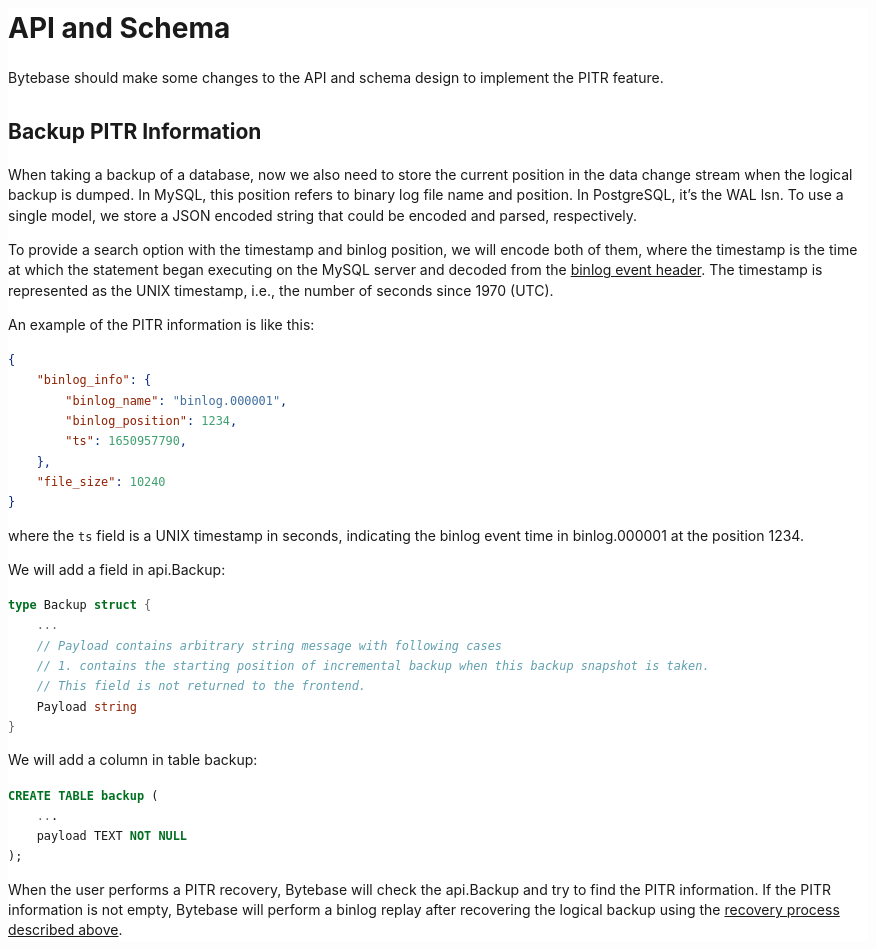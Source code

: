 
# API and Schema

Bytebase should make some changes to the API and schema design to implement the PITR feature.

## Backup PITR Information

When taking a backup of a database, now we also need to store the current position in the data change stream when the logical backup is dumped. In MySQL, this position refers to binary log file name and position. In PostgreSQL, it’s the WAL lsn. To use a single model, we store a JSON encoded string that could be encoded and parsed, respectively.

To provide a search option with the timestamp and binlog position, we will encode both of them, where the timestamp is the time at which the statement began executing on the MySQL server and decoded from the [binlog event header](https://dev.mysql.com/doc/internals/en/event-header-fields.html). The timestamp is represented as the UNIX timestamp, i.e., the number of seconds since 1970 (UTC).

An example of the PITR information is like this:

```json
{
    "binlog_info": {
        "binlog_name": "binlog.000001",
        "binlog_position": 1234,
        "ts": 1650957790,
    },
    "file_size": 10240
}
```

where the `ts` field is a UNIX timestamp in seconds, indicating the binlog event time in binlog.000001 at the position 1234.

We will add a field in api.Backup:

```go
type Backup struct {
	...
	// Payload contains arbitrary string message with following cases
	// 1. contains the starting position of incremental backup when this backup snapshot is taken.
	// This field is not returned to the frontend.
	Payload string
}
```

We will add a column in table backup:

```sql
CREATE TABLE backup (
    ...
    payload TEXT NOT NULL
);
```

When the user performs a PITR recovery, Bytebase will check the api.Backup and try to find the PITR information. If the PITR information is not empty, Bytebase will perform a binlog replay after recovering the logical backup using the [recovery process described above](#recovery).
